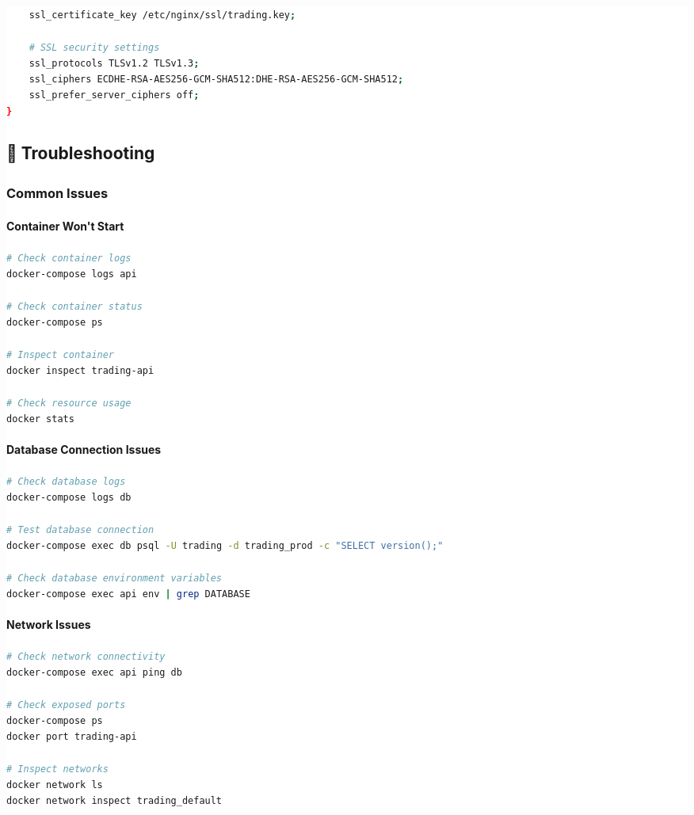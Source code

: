 ```bash
    ssl_certificate_key /etc/nginx/ssl/trading.key;

    # SSL security settings
    ssl_protocols TLSv1.2 TLSv1.3;
    ssl_ciphers ECDHE-RSA-AES256-GCM-SHA512:DHE-RSA-AES256-GCM-SHA512;
    ssl_prefer_server_ciphers off;
}
```

## 🚨 Troubleshooting

### Common Issues

#### Container Won't Start
```bash
# Check container logs
docker-compose logs api

# Check container status
docker-compose ps

# Inspect container
docker inspect trading-api

# Check resource usage
docker stats
```

#### Database Connection Issues
```bash
# Check database logs
docker-compose logs db

# Test database connection
docker-compose exec db psql -U trading -d trading_prod -c "SELECT version();"

# Check database environment variables
docker-compose exec api env | grep DATABASE
```

#### Network Issues
```bash
# Check network connectivity
docker-compose exec api ping db

# Check exposed ports
docker-compose ps
docker port trading-api

# Inspect networks
docker network ls
docker network inspect trading_default
```
